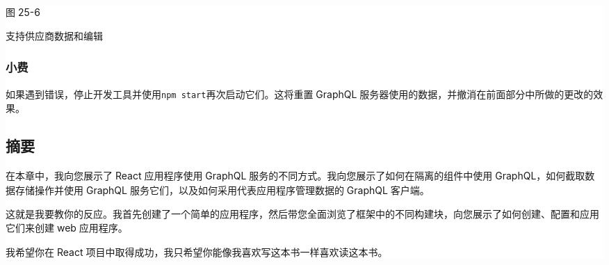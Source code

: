 图 25-6

支持供应商数据和编辑

### 小费

如果遇到错误，停止开发工具并使用`npm start`再次启动它们。这将重置 GraphQL 服务器使用的数据，并撤消在前面部分中所做的更改的效果。

## 摘要

在本章中，我向您展示了 React 应用程序使用 GraphQL 服务的不同方式。我向您展示了如何在隔离的组件中使用 GraphQL，如何截取数据存储操作并使用 GraphQL 服务它们，以及如何采用代表应用程序管理数据的 GraphQL 客户端。

这就是我要教你的反应。我首先创建了一个简单的应用程序，然后带您全面浏览了框架中的不同构建块，向您展示了如何创建、配置和应用它们来创建 web 应用程序。

我希望你在 React 项目中取得成功，我只希望你能像我喜欢写这本书一样喜欢读这本书。